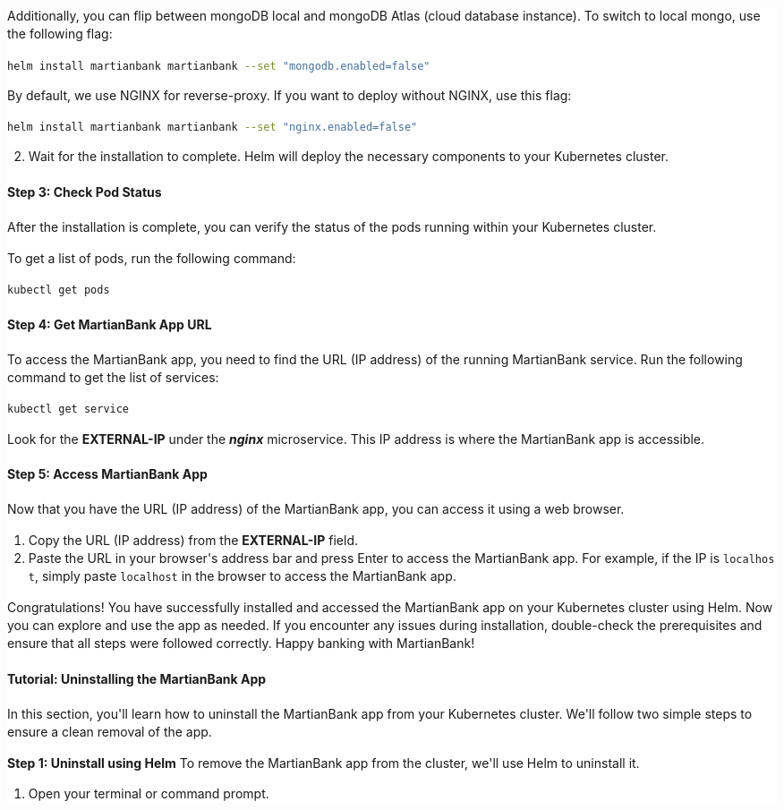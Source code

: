 Additionally, you can flip between mongoDB local and mongoDB Atlas (cloud database instance). To switch to local mongo, use the following flag:
```bash
helm install martianbank martianbank --set "mongodb.enabled=false"
```

By default, we use NGINX for reverse-proxy. If you want to deploy without NGINX, use this flag:
```bash
helm install martianbank martianbank --set "nginx.enabled=false"
```

2.  Wait for the installation to complete. Helm will deploy the necessary components to your Kubernetes cluster.

####  Step 3: Check Pod Status
After the installation is complete, you can verify the status of the pods running within your Kubernetes cluster.

To get a list of pods, run the following command:
```bash
kubectl get pods
```

####  Step 4: Get MartianBank App URL

To access the MartianBank app, you need to find the URL (IP address) of the running MartianBank service.
Run the following command to get the list of services:
```bash
kubectl get service
```

Look for the **EXTERNAL-IP** under the **_nginx_** microservice. This IP address is where the MartianBank app is accessible.

####  Step 5: Access MartianBank App
Now that you have the URL (IP address) of the MartianBank app, you can access it using a web browser.
1.  Copy the URL (IP address) from the **EXTERNAL-IP** field.
2.  Paste the URL in your browser's address bar and press Enter to access the MartianBank app. For example, if the IP is `localhost`, simply paste `localhost` in the browser to access the MartianBank app.

Congratulations! You have successfully installed and accessed the MartianBank app on your Kubernetes cluster using Helm. Now you can explore and use the app as needed. If you encounter any issues during installation, double-check the prerequisites and ensure that all steps were followed correctly. Happy banking with MartianBank!

####  Tutorial: Uninstalling the MartianBank App
In this section, you'll learn how to uninstall the MartianBank app from your Kubernetes cluster. We'll follow two simple steps to ensure a clean removal of the app.

**Step 1: Uninstall using Helm**
To remove the MartianBank app from the cluster, we'll use Helm to uninstall it.

1.  Open your terminal or command prompt.
